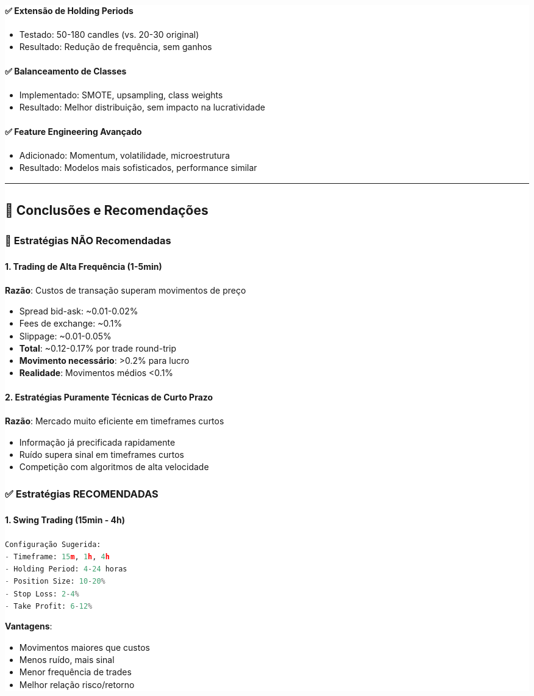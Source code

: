 #### ✅ **Extensão de Holding Periods**
- Testado: 50-180 candles (vs. 20-30 original)
- Resultado: Redução de frequência, sem ganhos

#### ✅ **Balanceamento de Classes**
- Implementado: SMOTE, upsampling, class weights
- Resultado: Melhor distribuição, sem impacto na lucratividade

#### ✅ **Feature Engineering Avançado**
- Adicionado: Momentum, volatilidade, microestrutura
- Resultado: Modelos mais sofisticados, performance similar

---

## 🎯 Conclusões e Recomendações

### 🚫 **Estratégias NÃO Recomendadas**

#### 1. **Trading de Alta Frequência (1-5min)**
**Razão**: Custos de transação superam movimentos de preço
- Spread bid-ask: ~0.01-0.02%
- Fees de exchange: ~0.1%
- Slippage: ~0.01-0.05%
- **Total**: ~0.12-0.17% por trade round-trip
- **Movimento necessário**: >0.2% para lucro
- **Realidade**: Movimentos médios <0.1%

#### 2. **Estratégias Puramente Técnicas de Curto Prazo**
**Razão**: Mercado muito eficiente em timeframes curtos
- Informação já precificada rapidamente
- Ruído supera sinal em timeframes curtos
- Competição com algoritmos de alta velocidade

### ✅ **Estratégias RECOMENDADAS**

#### 1. **Swing Trading (15min - 4h)**
```python
Configuração Sugerida:
- Timeframe: 15m, 1h, 4h
- Holding Period: 4-24 horas
- Position Size: 10-20%
- Stop Loss: 2-4%
- Take Profit: 6-12%
```

**Vantagens**:
- Movimentos maiores que custos
- Menos ruído, mais sinal
- Menor frequência de trades
- Melhor relação risco/retorno
